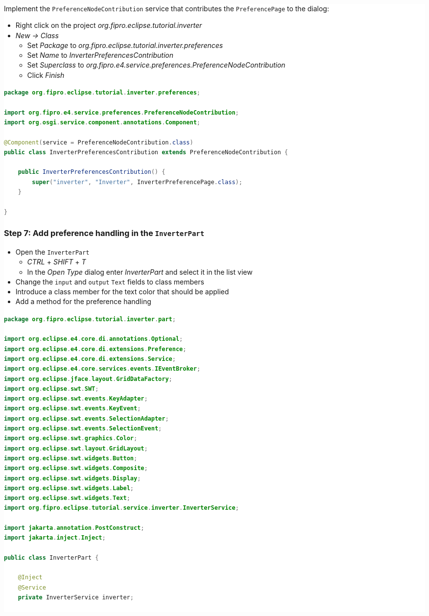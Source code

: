 Implement the `PreferenceNodeContribution` service that contributes the `PreferencePage` to the dialog:

- Right click on the project _org.fipro.eclipse.tutorial.inverter_
- _New → Class_
    - Set _Package_ to _org.fipro.eclipse.tutorial.inverter.preferences_
    - Set _Name_ to _InverterPreferencesContribution_
    - Set _Superclass_ to _org.fipro.e4.service.preferences.PreferenceNodeContribution_
    - Click _Finish_

```java
package org.fipro.eclipse.tutorial.inverter.preferences;

import org.fipro.e4.service.preferences.PreferenceNodeContribution;
import org.osgi.service.component.annotations.Component;

@Component(service = PreferenceNodeContribution.class)
public class InverterPreferencesContribution extends PreferenceNodeContribution {

	public InverterPreferencesContribution() {
		super("inverter", "Inverter", InverterPreferencePage.class);
	}

}
```

### Step 7: Add preference handling in the `InverterPart`

- Open the `InverterPart`
    - _CTRL_ + _SHIFT_ + _T_
    - In the _Open Type_ dialog enter _InverterPart_ and select it in the list view
- Change the `input` and `output` `Text` fields to class members
- Introduce a class member for the text color that should be applied
- Add a method for the preference handling
```java
package org.fipro.eclipse.tutorial.inverter.part;

import org.eclipse.e4.core.di.annotations.Optional;
import org.eclipse.e4.core.di.extensions.Preference;
import org.eclipse.e4.core.di.extensions.Service;
import org.eclipse.e4.core.services.events.IEventBroker;
import org.eclipse.jface.layout.GridDataFactory;
import org.eclipse.swt.SWT;
import org.eclipse.swt.events.KeyAdapter;
import org.eclipse.swt.events.KeyEvent;
import org.eclipse.swt.events.SelectionAdapter;
import org.eclipse.swt.events.SelectionEvent;
import org.eclipse.swt.graphics.Color;
import org.eclipse.swt.layout.GridLayout;
import org.eclipse.swt.widgets.Button;
import org.eclipse.swt.widgets.Composite;
import org.eclipse.swt.widgets.Display;
import org.eclipse.swt.widgets.Label;
import org.eclipse.swt.widgets.Text;
import org.fipro.eclipse.tutorial.service.inverter.InverterService;

import jakarta.annotation.PostConstruct;
import jakarta.inject.Inject;

public class InverterPart {
	
	@Inject
	@Service
	private InverterService inverter;
	
```